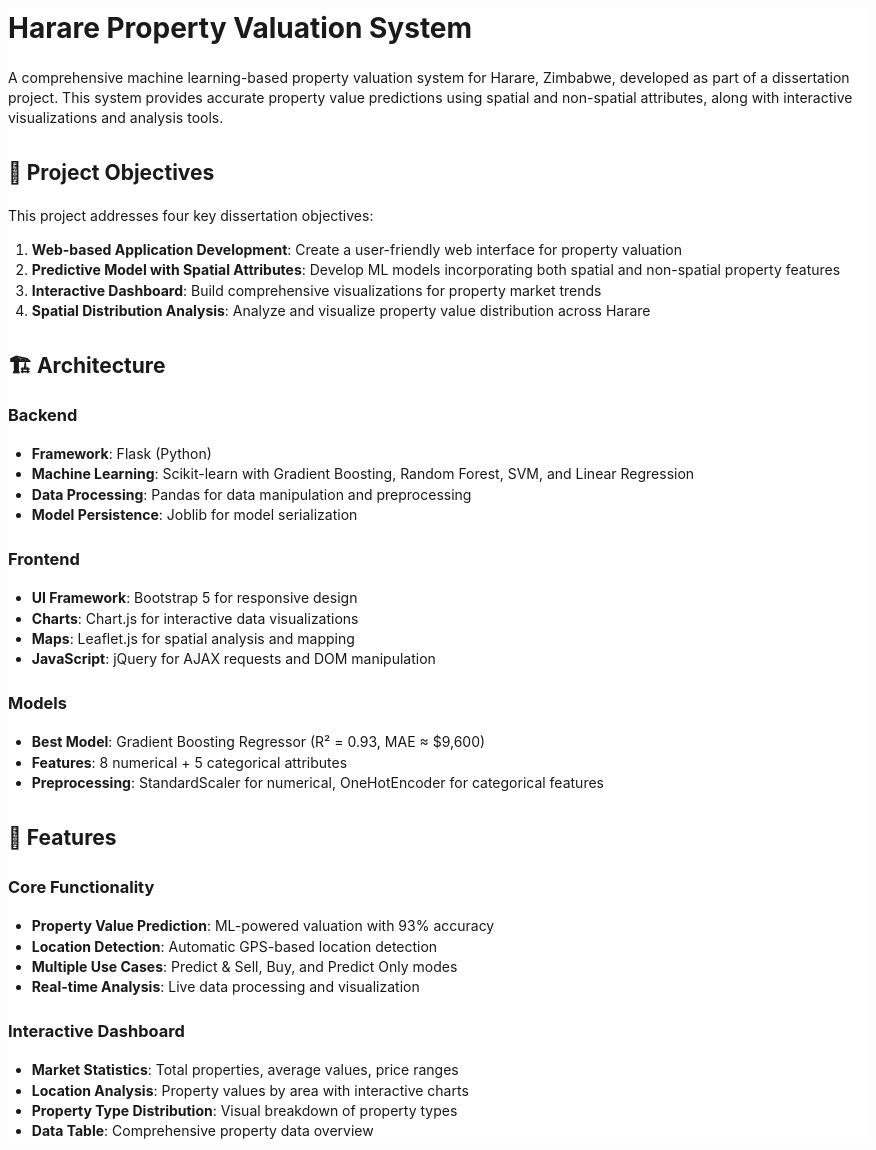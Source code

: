 # Harare Property Valuation System

A comprehensive machine learning-based property valuation system for Harare, Zimbabwe, developed as part of a dissertation project. This system provides accurate property value predictions using spatial and non-spatial attributes, along with interactive visualizations and analysis tools.

## 🎯 Project Objectives

This project addresses four key dissertation objectives:

1. **Web-based Application Development**: Create a user-friendly web interface for property valuation
2. **Predictive Model with Spatial Attributes**: Develop ML models incorporating both spatial and non-spatial property features
3. **Interactive Dashboard**: Build comprehensive visualizations for property market trends
4. **Spatial Distribution Analysis**: Analyze and visualize property value distribution across Harare

## 🏗️ Architecture

### Backend
- **Framework**: Flask (Python)
- **Machine Learning**: Scikit-learn with Gradient Boosting, Random Forest, SVM, and Linear Regression
- **Data Processing**: Pandas for data manipulation and preprocessing
- **Model Persistence**: Joblib for model serialization

### Frontend
- **UI Framework**: Bootstrap 5 for responsive design
- **Charts**: Chart.js for interactive data visualizations
- **Maps**: Leaflet.js for spatial analysis and mapping
- **JavaScript**: jQuery for AJAX requests and DOM manipulation

### Models
- **Best Model**: Gradient Boosting Regressor (R² = 0.93, MAE ≈ $9,600)
- **Features**: 8 numerical + 5 categorical attributes
- **Preprocessing**: StandardScaler for numerical, OneHotEncoder for categorical features

## 🚀 Features

### Core Functionality
- **Property Value Prediction**: ML-powered valuation with 93% accuracy
- **Location Detection**: Automatic GPS-based location detection
- **Multiple Use Cases**: Predict & Sell, Buy, and Predict Only modes
- **Real-time Analysis**: Live data processing and visualization

### Interactive Dashboard
- **Market Statistics**: Total properties, average values, price ranges
- **Location Analysis**: Property values by area with interactive charts
- **Property Type Distribution**: Visual breakdown of property types
- **Data Table**: Comprehensive property data overview
